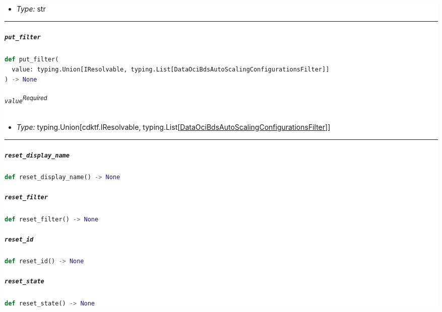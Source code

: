 - *Type:* str

---

##### `put_filter` <a name="put_filter" id="rhizo-co-terraform-provider-oci.dataOciBdsAutoScalingConfigurations.DataOciBdsAutoScalingConfigurations.putFilter"></a>

```python
def put_filter(
  value: typing.Union[IResolvable, typing.List[DataOciBdsAutoScalingConfigurationsFilter]]
) -> None
```

###### `value`<sup>Required</sup> <a name="value" id="rhizo-co-terraform-provider-oci.dataOciBdsAutoScalingConfigurations.DataOciBdsAutoScalingConfigurations.putFilter.parameter.value"></a>

- *Type:* typing.Union[cdktf.IResolvable, typing.List[<a href="#rhizo-co-terraform-provider-oci.dataOciBdsAutoScalingConfigurations.DataOciBdsAutoScalingConfigurationsFilter">DataOciBdsAutoScalingConfigurationsFilter</a>]]

---

##### `reset_display_name` <a name="reset_display_name" id="rhizo-co-terraform-provider-oci.dataOciBdsAutoScalingConfigurations.DataOciBdsAutoScalingConfigurations.resetDisplayName"></a>

```python
def reset_display_name() -> None
```

##### `reset_filter` <a name="reset_filter" id="rhizo-co-terraform-provider-oci.dataOciBdsAutoScalingConfigurations.DataOciBdsAutoScalingConfigurations.resetFilter"></a>

```python
def reset_filter() -> None
```

##### `reset_id` <a name="reset_id" id="rhizo-co-terraform-provider-oci.dataOciBdsAutoScalingConfigurations.DataOciBdsAutoScalingConfigurations.resetId"></a>

```python
def reset_id() -> None
```

##### `reset_state` <a name="reset_state" id="rhizo-co-terraform-provider-oci.dataOciBdsAutoScalingConfigurations.DataOciBdsAutoScalingConfigurations.resetState"></a>

```python
def reset_state() -> None
```
